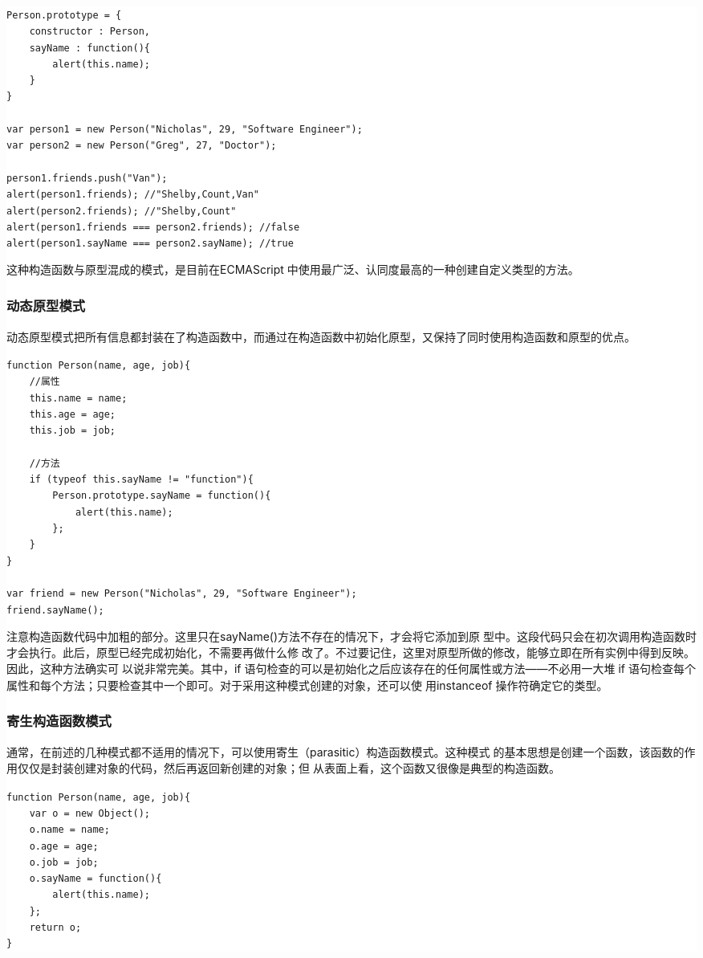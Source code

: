 	Person.prototype = {
		constructor : Person,
		sayName : function(){
			alert(this.name);
		}
	}

	var person1 = new Person("Nicholas", 29, "Software Engineer");
	var person2 = new Person("Greg", 27, "Doctor");

	person1.friends.push("Van");
	alert(person1.friends); //"Shelby,Count,Van"
	alert(person2.friends); //"Shelby,Count"
	alert(person1.friends === person2.friends); //false
	alert(person1.sayName === person2.sayName); //true

这种构造函数与原型混成的模式，是目前在ECMAScript 中使用最广泛、认同度最高的一种创建自定义类型的方法。

<h3 id="6.2.5">动态原型模式</h3>
动态原型模式把所有信息都封装在了构造函数中，而通过在构造函数中初始化原型，又保持了同时使用构造函数和原型的优点。

	function Person(name, age, job){
		//属性
		this.name = name;
		this.age = age;
		this.job = job;
	
		//方法
		if (typeof this.sayName != "function"){
			Person.prototype.sayName = function(){
				alert(this.name);
			};
		}
	}

	var friend = new Person("Nicholas", 29, "Software Engineer");
	friend.sayName();

注意构造函数代码中加粗的部分。这里只在sayName()方法不存在的情况下，才会将它添加到原
型中。这段代码只会在初次调用构造函数时才会执行。此后，原型已经完成初始化，不需要再做什么修
改了。不过要记住，这里对原型所做的修改，能够立即在所有实例中得到反映。因此，这种方法确实可
以说非常完美。其中，if 语句检查的可以是初始化之后应该存在的任何属性或方法——不必用一大堆
if 语句检查每个属性和每个方法；只要检查其中一个即可。对于采用这种模式创建的对象，还可以使
用instanceof 操作符确定它的类型。

<h3 id="6.2.6">寄生构造函数模式</h3>
通常，在前述的几种模式都不适用的情况下，可以使用寄生（parasitic）构造函数模式。这种模式
的基本思想是创建一个函数，该函数的作用仅仅是封装创建对象的代码，然后再返回新创建的对象；但
从表面上看，这个函数又很像是典型的构造函数。
	
	function Person(name, age, job){
		var o = new Object();
		o.name = name;
		o.age = age;
		o.job = job;
		o.sayName = function(){
			alert(this.name);
		};
		return o;
	}
